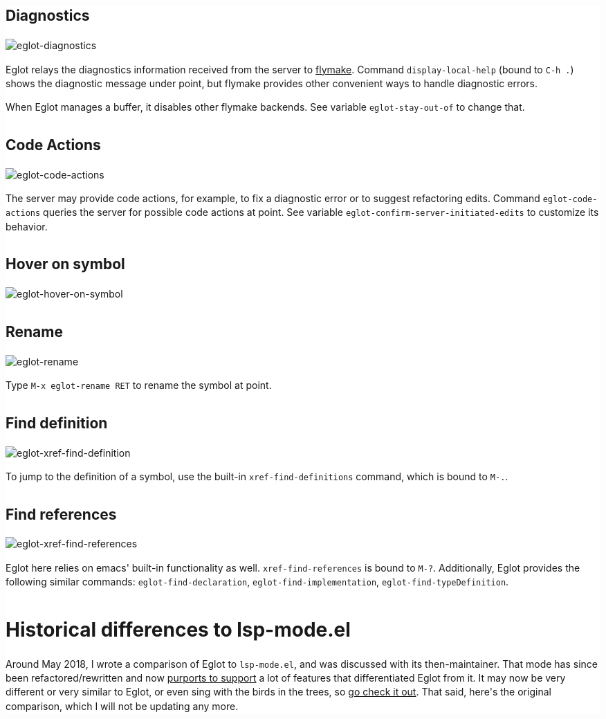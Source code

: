 ## Diagnostics
![eglot-diagnostics](./gif-examples/eglot-diagnostics.gif)

Eglot relays the diagnostics information received from the server to
[flymake][flymake].  Command `display-local-help` (bound to `C-h .`)
shows the diagnostic message under point, but flymake provides other
convenient ways to handle diagnostic errors.

When Eglot manages a buffer, it disables other flymake backends.  See
variable `eglot-stay-out-of` to change that.

## Code Actions
![eglot-code-actions](./gif-examples/eglot-code-actions.gif)

The server may provide code actions, for example, to fix a diagnostic
error or to suggest refactoring edits.  Command `eglot-code-actions`
queries the server for possible code actions at point.  See variable
`eglot-confirm-server-initiated-edits` to customize its behavior.

## Hover on symbol
![eglot-hover-on-symbol](./gif-examples/eglot-hover-on-symbol.gif)

## Rename
![eglot-rename](./gif-examples/eglot-rename.gif)

Type `M-x eglot-rename RET` to rename the symbol at point.

## Find definition
![eglot-xref-find-definition](./gif-examples/eglot-xref-find-definition.gif)

To jump to the definition of a symbol, use the built-in
`xref-find-definitions` command, which is bound to `M-.`.

## Find references
![eglot-xref-find-references](./gif-examples/eglot-xref-find-references.gif)

Eglot here relies on emacs' built-in functionality as well.
`xref-find-references` is bound to `M-?`.  Additionally, Eglot
provides the following similar commands: `eglot-find-declaration`,
`eglot-find-implementation`, `eglot-find-typeDefinition`.

# Historical differences to lsp-mode.el

Around May 2018, I wrote a comparison of Eglot to `lsp-mode.el`, and
was discussed with its then-maintainer.  That mode has since been
refactored/rewritten and now
[purports to support](https://github.com/joaotavora/eglot/issues/180)
a lot of features that differentiated Eglot from it.  It may now be
very different or very similar to Eglot, or even sing with the birds
in the trees, so [go check it out][emacs-lsp].  That said, here's the
original comparison, which I will not be updating any more.


[lsp]: https://microsoft.github.io/language-server-protocol/
[rls]: https://github.com/rust-lang-nursery/rls
[pyls]: https://github.com/palantir/python-language-server
[gnuelpa]: https://elpa.gnu.org/packages/eglot.html
[melpa]: http://melpa.org/#/eglot
[typescript-language-server]: https://github.com/theia-ide/typescript-language-server
[emacs-lsp]: https://github.com/emacs-lsp/lsp-mode
[emacs-lsp-plugins]: https://github.com/emacs-lsp
[bash-language-server]: https://github.com/mads-hartmann/bash-language-server
[rnix-lsp]: https://github.com/nix-community/rnix-lsp
[php-language-server]: https://github.com/felixfbecker/php-language-server
[company-mode]: https://github.com/company-mode/company-mode
[cquery]: https://github.com/cquery-project/cquery
[ccls]: https://github.com/MaskRay/ccls
[clangd]: https://clang.llvm.org/extra/clangd.html
[solargraph]: https://github.com/castwide/solargraph
[windows-subprocess-hang]: https://www.gnu.org/software/emacs/manual/html_node/efaq-w32/Subprocess-hang.html
[haskell-language-server]: https://github.com/haskell/haskell-language-server
[elm-language-server]: https://github.com/elm-tooling/elm-language-server
[kotlin-language-server]: https://github.com/fwcd/KotlinLanguageServer
[gopls]: https://github.com/golang/tools/tree/master/gopls
[eclipse-jdt]: https://github.com/eclipse/eclipse.jdt.ls
[ocaml-lsp]: https://github.com/ocaml/ocaml-lsp/
[r-languageserver]: https://cran.r-project.org/package=languageserver
[dart_language_server]: https://github.com/natebosch/dart_language_server
[elixir-ls]: https://github.com/elixir-lsp/elixir-ls
[erlang_ls]: https://github.com/erlang-ls/erlang_ls
[news]: https://github.com/joaotavora/eglot/blob/master/NEWS.md
[ada_language_server]: https://github.com/AdaCore/ada_language_server
[metals]: http://scalameta.org/metals/
[digestif]: https://github.com/astoff/digestif
[company]: http://elpa.gnu.org/packages/company.html
[flymake]: https://www.gnu.org/software/emacs/manual/html_node/flymake/index.html#Top
[yasnippet]: http://elpa.gnu.org/packages/yasnippet.html
[markdown]: https://github.com/defunkt/markdown-mode
[godot]: https://godotengine.org
[fortls]: https://github.com/hansec/fortran-language-server
[gospb]: https://opensource.googleblog.com/2020/10/announcing-latest-google-open-source.html
[zls]: https://github.com/zigtools/zls
